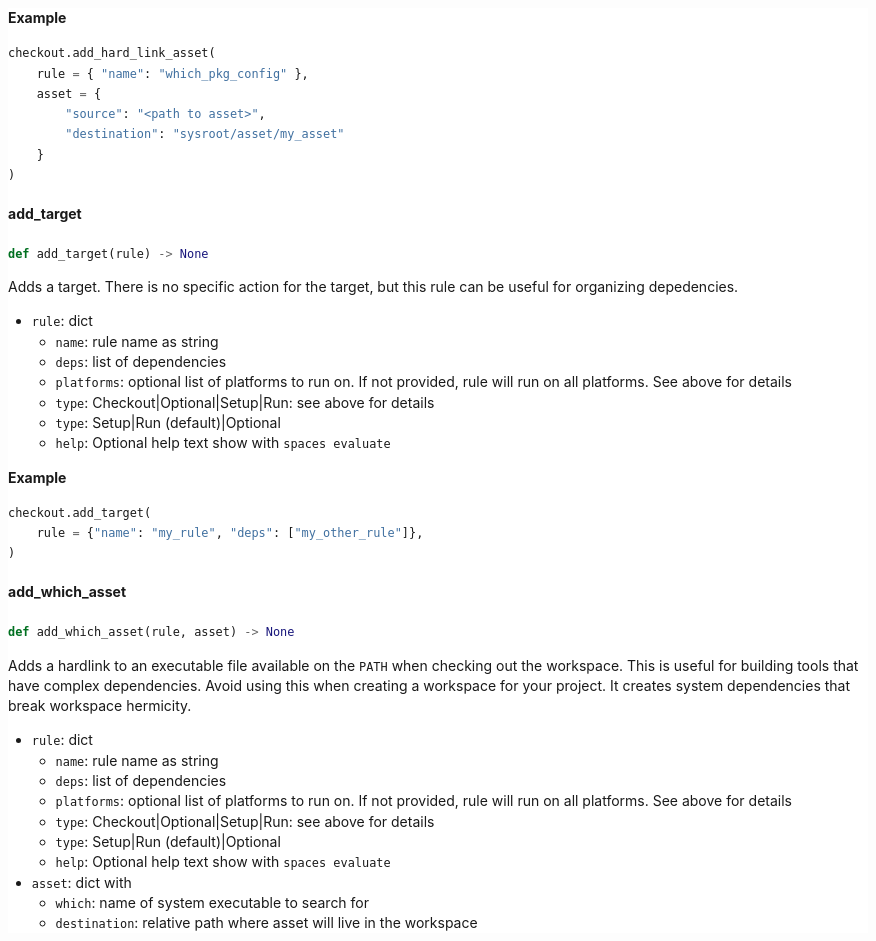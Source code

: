 
**Example**
```python
checkout.add_hard_link_asset(
    rule = { "name": "which_pkg_config" },
    asset = {
        "source": "<path to asset>",
        "destination": "sysroot/asset/my_asset"
    }
)
```
#### add_target

```python
def add_target(rule) -> None
```
Adds a target. There is no specific action for the target, but this rule can be useful for organizing depedencies.

- `rule`: dict
  - `name`: rule name as string
  - `deps`: list of dependencies
  - `platforms`: optional list of platforms to run on. If not provided, rule will run on all platforms. See above for details
  - `type`: Checkout|Optional|Setup|Run: see above for details
  - `type`: Setup|Run (default)|Optional
  - `help`: Optional help text show with `spaces evaluate`


**Example**
```python
checkout.add_target(
    rule = {"name": "my_rule", "deps": ["my_other_rule"]},
)
```
#### add_which_asset

```python
def add_which_asset(rule, asset) -> None
```
Adds a hardlink to an executable file available on the `PATH` 
when checking out the workspace. This is useful for building tools that have complex dependencies.
Avoid using this when creating a workspace for your project. It creates system dependencies
that break workspace hermicity.

- `rule`: dict
  - `name`: rule name as string
  - `deps`: list of dependencies
  - `platforms`: optional list of platforms to run on. If not provided, rule will run on all platforms. See above for details
  - `type`: Checkout|Optional|Setup|Run: see above for details
  - `type`: Setup|Run (default)|Optional
  - `help`: Optional help text show with `spaces evaluate`
- `asset`: dict with
  - `which`: name of system executable to search for
  - `destination`: relative path where asset will live in the workspace

